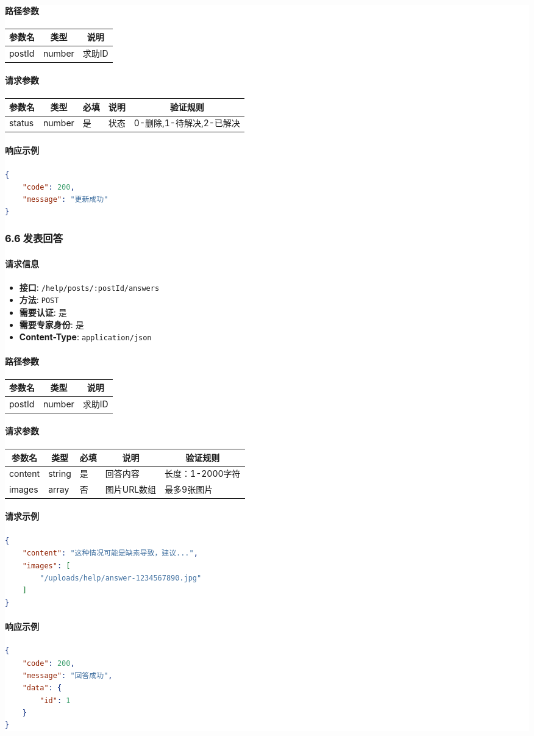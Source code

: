 #### 路径参数
| 参数名 | 类型 | 说明 |
|--------|------|------|
| postId | number | 求助ID |

#### 请求参数
| 参数名 | 类型 | 必填 | 说明 | 验证规则 |
|--------|------|------|------|----------|
| status | number | 是 | 状态 | 0-删除,1-待解决,2-已解决 |

#### 响应示例
```json
{
    "code": 200,
    "message": "更新成功"
}
```

### 6.6 发表回答

#### 请求信息
- **接口**: `/help/posts/:postId/answers`
- **方法**: `POST`
- **需要认证**: 是
- **需要专家身份**: 是
- **Content-Type**: `application/json`

#### 路径参数
| 参数名 | 类型 | 说明 |
|--------|------|------|
| postId | number | 求助ID |

#### 请求参数
| 参数名 | 类型 | 必填 | 说明 | 验证规则 |
|--------|------|------|------|----------|
| content | string | 是 | 回答内容 | 长度：1-2000字符 |
| images | array | 否 | 图片URL数组 | 最多9张图片 |

#### 请求示例
```json
{
    "content": "这种情况可能是缺素导致，建议...",
    "images": [
        "/uploads/help/answer-1234567890.jpg"
    ]
}
```

#### 响应示例
```json
{
    "code": 200,
    "message": "回答成功",
    "data": {
        "id": 1
    }
}
```
